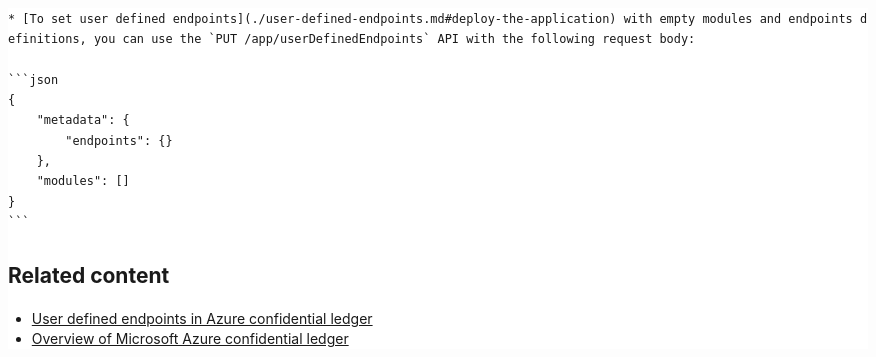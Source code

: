     * [To set user defined endpoints](./user-defined-endpoints.md#deploy-the-application) with empty modules and endpoints definitions, you can use the `PUT /app/userDefinedEndpoints` API with the following request body:

    ```json
    {
        "metadata": {
            "endpoints": {}
        }, 
        "modules": []
    }
    ```

## Related content

- [User defined endpoints in Azure confidential ledger](./user-defined-endpoints.md)
- [Overview of Microsoft Azure confidential ledger](overview.md)
